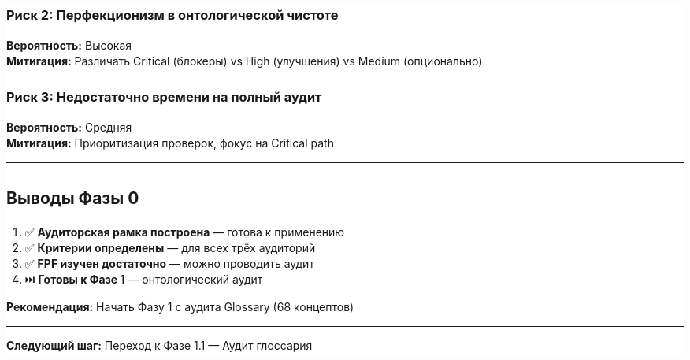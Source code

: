 ### Риск 2: Перфекционизм в онтологической чистоте
**Вероятность:** Высокая  
**Митигация:** Различать Critical (блокеры) vs High (улучшения) vs Medium (опционально)

### Риск 3: Недостаточно времени на полный аудит
**Вероятность:** Средняя  
**Митигация:** Приоритизация проверок, фокус на Critical path

---

## Выводы Фазы 0

1. ✅ **Аудиторская рамка построена** — готова к применению
2. ✅ **Критерии определены** — для всех трёх аудиторий
3. ✅ **FPF изучен достаточно** — можно проводить аудит
4. ⏭️ **Готовы к Фазе 1** — онтологический аудит

**Рекомендация:** Начать Фазу 1 с аудита Glossary (68 концептов)

---

**Следующий шаг:** Переход к Фазе 1.1 — Аудит глоссария


